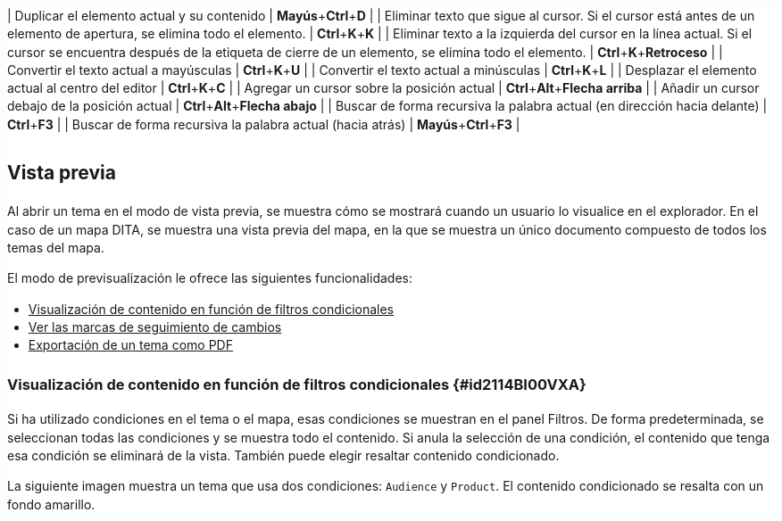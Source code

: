   | Duplicar el elemento actual y su contenido | **Mayús**+**Ctrl**+**D** |
  | Eliminar texto que sigue al cursor. Si el cursor está antes de un elemento de apertura, se elimina todo el elemento. | **Ctrl**+**K**+**K** |
  | Eliminar texto a la izquierda del cursor en la línea actual. Si el cursor se encuentra después de la etiqueta de cierre de un elemento, se elimina todo el elemento. | **Ctrl**+**K**+**Retroceso** |
  | Convertir el texto actual a mayúsculas | **Ctrl**+**K**+**U** |
  | Convertir el texto actual a minúsculas | **Ctrl**+**K**+**L** |
  | Desplazar el elemento actual al centro del editor | **Ctrl**+**K**+**C** |
  | Agregar un cursor sobre la posición actual | **Ctrl**+**Alt**+**Flecha arriba** |
  | Añadir un cursor debajo de la posición actual | **Ctrl**+**Alt**+**Flecha abajo** |
  | Buscar de forma recursiva la palabra actual \(en dirección hacia delante\) | **Ctrl**+**F3** |
  | Buscar de forma recursiva la palabra actual \(hacia atrás\) | **Mayús**+**Ctrl**+**F3** |


## Vista previa

Al abrir un tema en el modo de vista previa, se muestra cómo se mostrará cuando un usuario lo visualice en el explorador. En el caso de un mapa DITA, se muestra una vista previa del mapa, en la que se muestra un único documento compuesto de todos los temas del mapa.

El modo de previsualización le ofrece las siguientes funcionalidades:

- [Visualización de contenido en función de filtros condicionales](#id2114BI00VXA)
- [Ver las marcas de seguimiento de cambios](#id2114BJ00CE8)
- [Exportación de un tema como PDF](#id2114BL00B5U)

### Visualización de contenido en función de filtros condicionales {#id2114BI00VXA}

Si ha utilizado condiciones en el tema o el mapa, esas condiciones se muestran en el panel Filtros. De forma predeterminada, se seleccionan todas las condiciones y se muestra todo el contenido. Si anula la selección de una condición, el contenido que tenga esa condición se eliminará de la vista. También puede elegir resaltar contenido condicionado.

La siguiente imagen muestra un tema que usa dos condiciones: `Audience` y `Product`. El contenido condicionado se resalta con un fondo amarillo.
